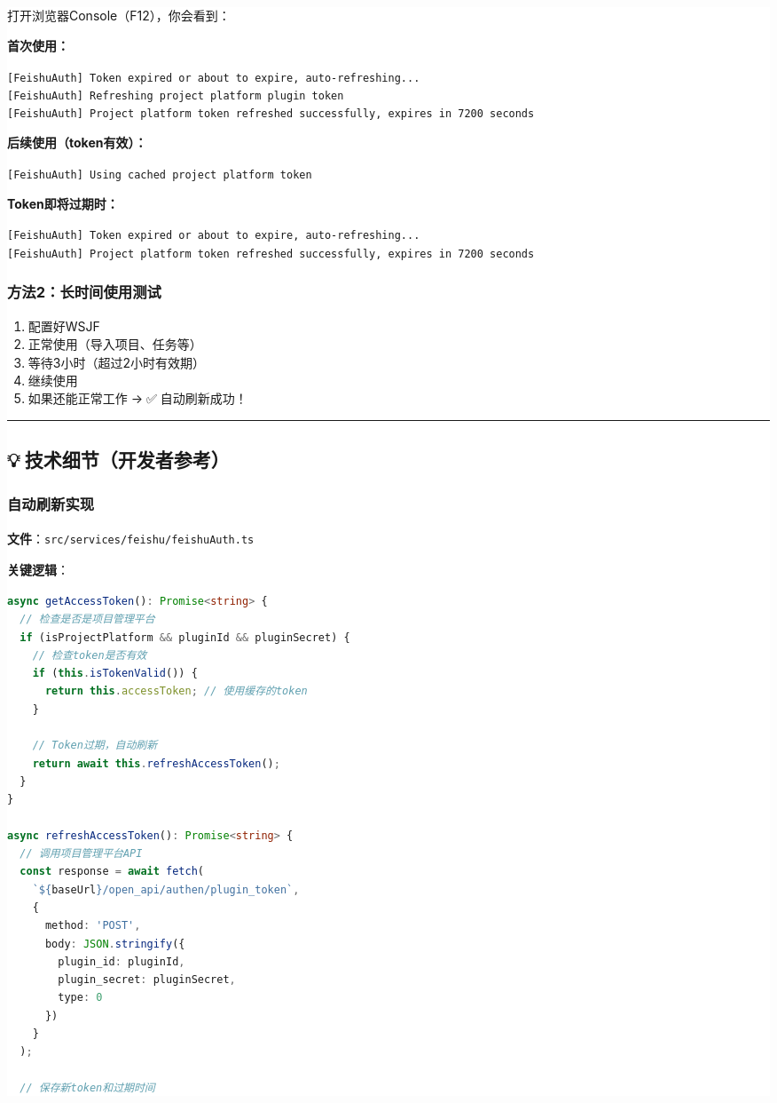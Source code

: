 打开浏览器Console（F12），你会看到：

**首次使用：**
```
[FeishuAuth] Token expired or about to expire, auto-refreshing...
[FeishuAuth] Refreshing project platform plugin token
[FeishuAuth] Project platform token refreshed successfully, expires in 7200 seconds
```

**后续使用（token有效）：**
```
[FeishuAuth] Using cached project platform token
```

**Token即将过期时：**
```
[FeishuAuth] Token expired or about to expire, auto-refreshing...
[FeishuAuth] Project platform token refreshed successfully, expires in 7200 seconds
```

### 方法2：长时间使用测试

1. 配置好WSJF
2. 正常使用（导入项目、任务等）
3. 等待3小时（超过2小时有效期）
4. 继续使用
5. 如果还能正常工作 → ✅ 自动刷新成功！

---

## 💡 技术细节（开发者参考）

### 自动刷新实现

**文件**：`src/services/feishu/feishuAuth.ts`

**关键逻辑**：

```typescript
async getAccessToken(): Promise<string> {
  // 检查是否是项目管理平台
  if (isProjectPlatform && pluginId && pluginSecret) {
    // 检查token是否有效
    if (this.isTokenValid()) {
      return this.accessToken; // 使用缓存的token
    }

    // Token过期，自动刷新
    return await this.refreshAccessToken();
  }
}

async refreshAccessToken(): Promise<string> {
  // 调用项目管理平台API
  const response = await fetch(
    `${baseUrl}/open_api/authen/plugin_token`,
    {
      method: 'POST',
      body: JSON.stringify({
        plugin_id: pluginId,
        plugin_secret: pluginSecret,
        type: 0
      })
    }
  );

  // 保存新token和过期时间
```